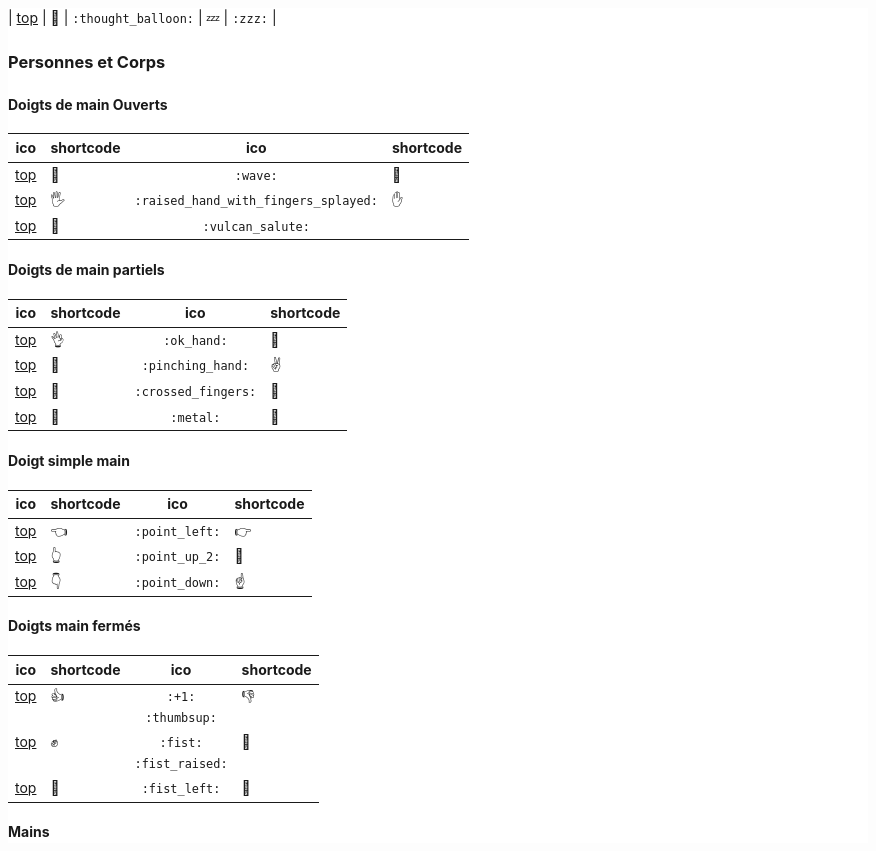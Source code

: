 | [top](#smileys--emotion) | :thought_balloon: | `:thought_balloon:` | :zzz: | `:zzz:` |

### Personnes et Corps

#### Doigts de main Ouverts

| ico | shortcode | ico | shortcode |
| :-: | - | :-: | - |
| [top](#people--body) | :wave: | `:wave:` | :raised_back_of_hand: | `:raised_back_of_hand:` |
| [top](#people--body) | :raised_hand_with_fingers_splayed: | `:raised_hand_with_fingers_splayed:` | :hand: | `:hand:` <br /> `:raised_hand:` |
| [top](#people--body) | :vulcan_salute: | `:vulcan_salute:` | | |

#### Doigts de main partiels

| ico | shortcode | ico | shortcode |
| :-: | - | :-: | - |
| [top](#people--body) | :ok_hand: | `:ok_hand:` | :pinched_fingers: | `:pinched_fingers:` |
| [top](#people--body) | :pinching_hand: | `:pinching_hand:` | :v: | `:v:` |
| [top](#people--body) | :crossed_fingers: | `:crossed_fingers:` | :love_you_gesture: | `:love_you_gesture:` |
| [top](#people--body) | :metal: | `:metal:` | :call_me_hand: | `:call_me_hand:` |

#### Doigt simple main

| ico | shortcode | ico | shortcode |
| :-: | - | :-: | - |
| [top](#people--body) | :point_left: | `:point_left:` | :point_right: | `:point_right:` |
| [top](#people--body) | :point_up_2: | `:point_up_2:` | :fu: | `:fu:` <br /> `:middle_finger:` |
| [top](#people--body) | :point_down: | `:point_down:` | :point_up: | `:point_up:` |

#### Doigts main fermés

| ico | shortcode | ico | shortcode |
| :-: | - | :-: | - |
| [top](#people--body) | :+1: | `:+1:` <br /> `:thumbsup:` | :-1: | `:-1:` <br /> `:thumbsdown:` |
| [top](#people--body) | :fist: | `:fist:` <br /> `:fist_raised:` | :facepunch: | `:facepunch:` <br /> `:fist_oncoming:` <br /> `:punch:` |
| [top](#people--body) | :fist_left: | `:fist_left:` | :fist_right: | `:fist_right:` |

#### Mains
